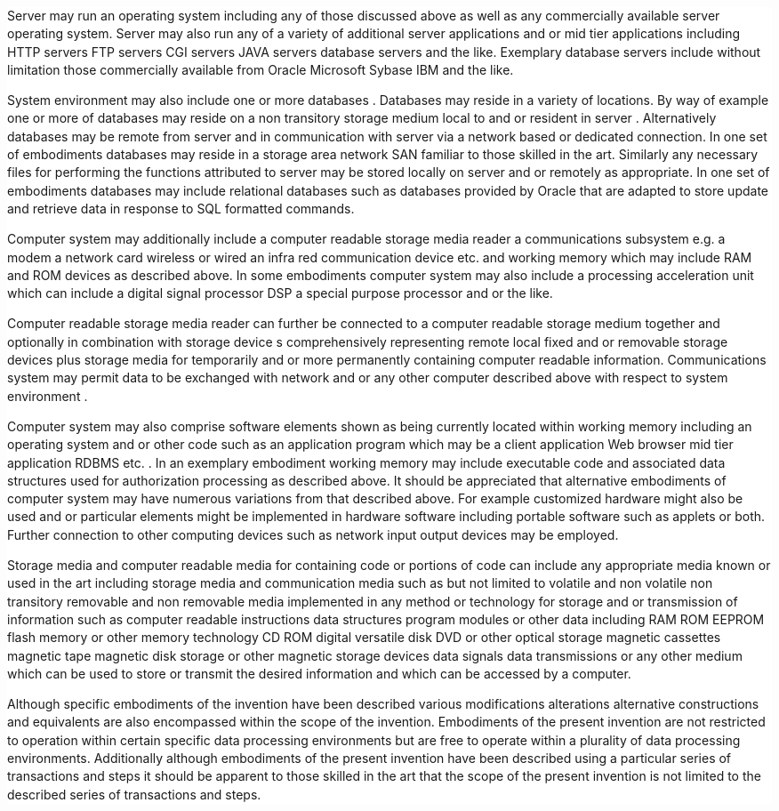 Server may run an operating system including any of those discussed above as well as any commercially available server operating system. Server may also run any of a variety of additional server applications and or mid tier applications including HTTP servers FTP servers CGI servers JAVA servers database servers and the like. Exemplary database servers include without limitation those commercially available from Oracle Microsoft Sybase IBM and the like.

System environment may also include one or more databases . Databases may reside in a variety of locations. By way of example one or more of databases may reside on a non transitory storage medium local to and or resident in server . Alternatively databases may be remote from server and in communication with server via a network based or dedicated connection. In one set of embodiments databases may reside in a storage area network SAN familiar to those skilled in the art. Similarly any necessary files for performing the functions attributed to server may be stored locally on server and or remotely as appropriate. In one set of embodiments databases may include relational databases such as databases provided by Oracle that are adapted to store update and retrieve data in response to SQL formatted commands.

Computer system may additionally include a computer readable storage media reader a communications subsystem e.g. a modem a network card wireless or wired an infra red communication device etc. and working memory which may include RAM and ROM devices as described above. In some embodiments computer system may also include a processing acceleration unit which can include a digital signal processor DSP a special purpose processor and or the like.

Computer readable storage media reader can further be connected to a computer readable storage medium together and optionally in combination with storage device s comprehensively representing remote local fixed and or removable storage devices plus storage media for temporarily and or more permanently containing computer readable information. Communications system may permit data to be exchanged with network and or any other computer described above with respect to system environment .

Computer system may also comprise software elements shown as being currently located within working memory including an operating system and or other code such as an application program which may be a client application Web browser mid tier application RDBMS etc. . In an exemplary embodiment working memory may include executable code and associated data structures used for authorization processing as described above. It should be appreciated that alternative embodiments of computer system may have numerous variations from that described above. For example customized hardware might also be used and or particular elements might be implemented in hardware software including portable software such as applets or both. Further connection to other computing devices such as network input output devices may be employed.

Storage media and computer readable media for containing code or portions of code can include any appropriate media known or used in the art including storage media and communication media such as but not limited to volatile and non volatile non transitory removable and non removable media implemented in any method or technology for storage and or transmission of information such as computer readable instructions data structures program modules or other data including RAM ROM EEPROM flash memory or other memory technology CD ROM digital versatile disk DVD or other optical storage magnetic cassettes magnetic tape magnetic disk storage or other magnetic storage devices data signals data transmissions or any other medium which can be used to store or transmit the desired information and which can be accessed by a computer.

Although specific embodiments of the invention have been described various modifications alterations alternative constructions and equivalents are also encompassed within the scope of the invention. Embodiments of the present invention are not restricted to operation within certain specific data processing environments but are free to operate within a plurality of data processing environments. Additionally although embodiments of the present invention have been described using a particular series of transactions and steps it should be apparent to those skilled in the art that the scope of the present invention is not limited to the described series of transactions and steps.
